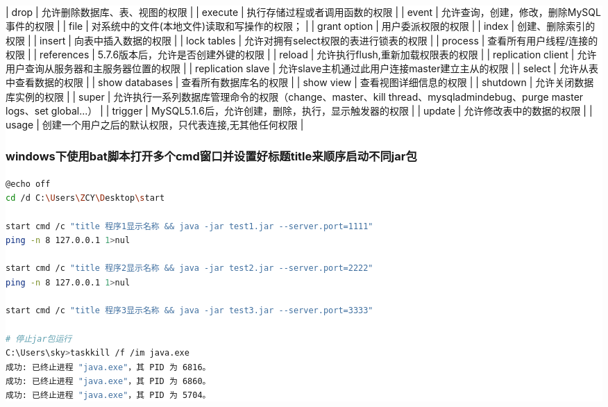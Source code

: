 | drop                    |                允许删除数据库、表、视图的权限                |
| execute                 |                执行存储过程或者调用函数的权限                |
| event                   |          允许查询，创建，修改，删除MySQL事件的权限           |
| file                    |         对系统中的文件(本地文件)读取和写操作的权限；         |
| grant option            |                      用户委派权限的权限                      |
| index                   |                     创建、删除索引的权限                     |
| insert                  |                     向表中插入数据的权限                     |
| lock tables             |            允许对拥有select权限的表进行锁表的权限            |
| process                 |                 查看所有用户线程/连接的权限                  |
| references              |             5.7.6版本后，允许是否创建外键的权限              |
| reload                  |              允许执行flush,重新加载权限表的权限              |
| replication client      |           允许用户查询从服务器和主服务器位置的权限           |
| replication slave       |       允许slave主机通过此用户连接master建立主从的权限        |
| select                  |                   允许从表中查看数据的权限                   |
| show databases          |                    查看所有数据库名的权限                    |
| show view               |                    查看视图详细信息的权限                    |
| shutdown                |                   允许关闭数据库实例的权限                   |
| super                   | 允许执行一系列数据库管理命令的权限（change、master、kill thread、mysqladmindebug、purge master logs、set global...） |
| trigger                 |     MySQL5.1.6后，允许创建，删除，执行，显示触发器的权限     |
| update                  |                   允许修改表中的数据的权限                   |
| usage                   |    创建一个用户之后的默认权限，只代表连接,无其他任何权限     |

### windows下使用bat脚本打开多个cmd窗口并设置好标题title来顺序启动不同jar包

```bash
@echo off
cd /d C:\Users\ZCY\Desktop\start
 
start cmd /c "title 程序1显示名称 && java -jar test1.jar --server.port=1111"
ping -n 8 127.0.0.1 1>nul
 
start cmd /c "title 程序2显示名称 && java -jar test2.jar --server.port=2222"
ping -n 8 127.0.0.1 1>nul
 
start cmd /c "title 程序3显示名称 && java -jar test3.jar --server.port=3333"

# 停止jar包运行
C:\Users\sky>taskkill /f /im java.exe
成功: 已终止进程 "java.exe"，其 PID 为 6816。
成功: 已终止进程 "java.exe"，其 PID 为 6860。
成功: 已终止进程 "java.exe"，其 PID 为 5704。
```

